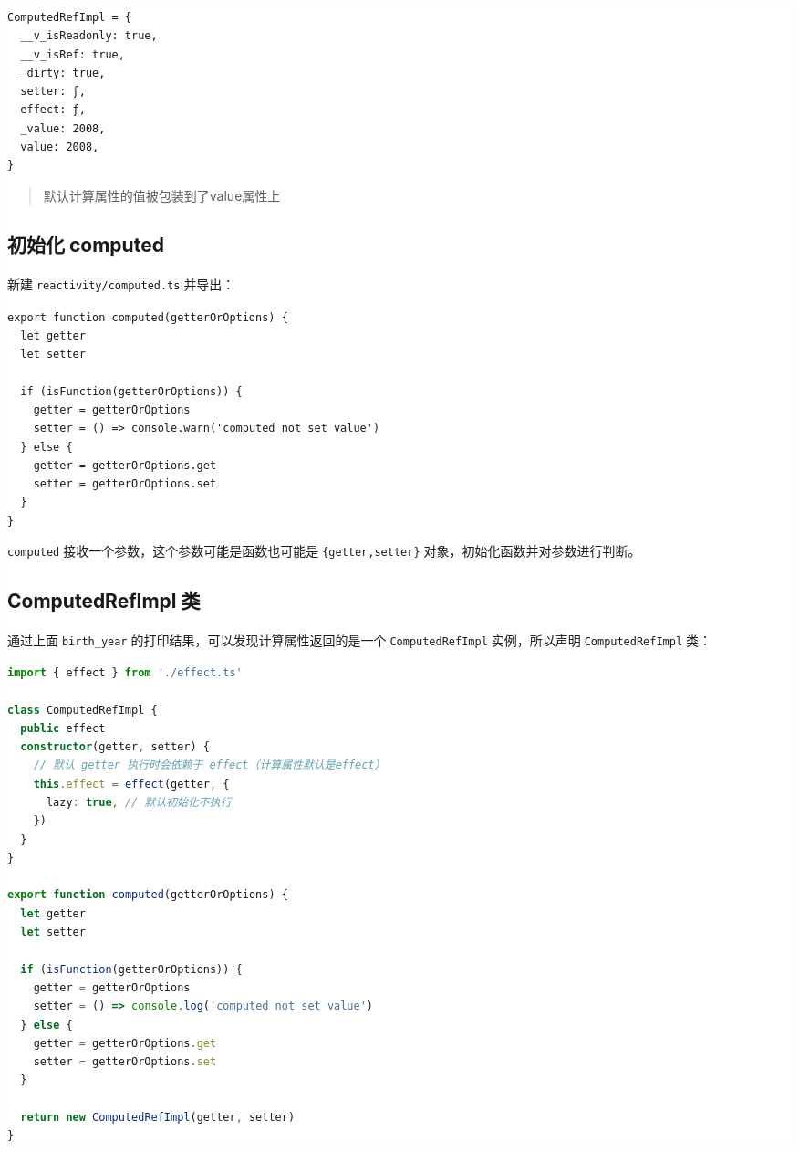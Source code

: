 ```
ComputedRefImpl = {
  __v_isReadonly: true,
  __v_isRef: true,
  _dirty: true,
  setter: ƒ,
  effect: ƒ,
  _value: 2008,
  value: 2008,
}
```

> 默认计算属性的值被包装到了value属性上

## 初始化 computed

新建 `reactivity/computed.ts` 并导出：

```
export function computed(getterOrOptions) {
  let getter
  let setter

  if (isFunction(getterOrOptions)) {
    getter = getterOrOptions
    setter = () => console.warn('computed not set value')
  } else {
    getter = getterOrOptions.get
    setter = getterOrOptions.set
  }
}
```

`computed` 接收一个参数，这个参数可能是函数也可能是 `{getter,setter}` 对象，初始化函数并对参数进行判断。

## ComputedRefImpl 类

通过上面 `birth_year` 的打印结果，可以发现计算属性返回的是一个 `ComputedRefImpl` 实例，所以声明 `ComputedRefImpl` 类：

```ts
import { effect } from './effect.ts'

class ComputedRefImpl {
  public effect
  constructor(getter, setter) {
    // 默认 getter 执行时会依赖于 effect（计算属性默认是effect）
    this.effect = effect(getter, {
      lazy: true, // 默认初始化不执行
    })
  }
}

export function computed(getterOrOptions) {
  let getter
  let setter

  if (isFunction(getterOrOptions)) {
    getter = getterOrOptions
    setter = () => console.log('computed not set value')
  } else {
    getter = getterOrOptions.get
    setter = getterOrOptions.set
  }

  return new ComputedRefImpl(getter, setter)
}
```